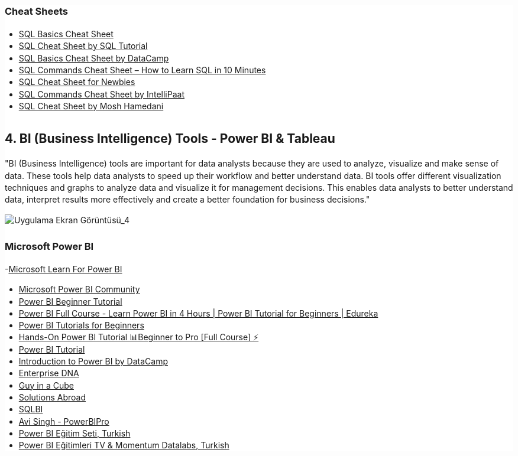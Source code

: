 ### Cheat Sheets

- [SQL Basics Cheat Sheet](https://learnsql.com/blog/sql-basics-cheat-sheet/)
- [SQL Cheat Sheet by SQL Tutorial](https://www.sqltutorial.org/sql-cheat-sheet/)
- [SQL Basics Cheat Sheet by DataCamp](https://www.datacamp.com/cheat-sheet/sql-basics-cheat-sheet)
- [SQL Commands Cheat Sheet – How to Learn SQL in 10 Minutes](https://www.freecodecamp.org/news/learn-sql-in-10-minutes/)
- [SQL Cheat Sheet for Newbies](https://www.sqlshack.com/sql-cheat-sheet-for-newbies/)
- [SQL Commands Cheat Sheet by IntelliPaat](https://intellipaat.com/blog/tutorial/sql-tutorial/sql-commands-cheat-sheet/)
- [SQL Cheat Sheet by Mosh Hamedani](https://programmingwithmosh.com/wp-content/uploads/2019/03/SQL-Cheat-Sheet.pdf)

## 4. BI (Business Intelligence) Tools - Power BI & Tableau

"BI (Business Intelligence) tools are important for data analysts because they are used to analyze, visualize and make sense of data. These tools help data analysts to speed up their workflow and better understand data. BI tools offer different visualization techniques and graphs to analyze data and visualize it for management decisions. This enables data analysts to better understand data, interpret results more effectively and create a better foundation for business decisions."

![Uygulama Ekran Görüntüsü_4](https://www.cxtoday.com/wp-content/uploads/2022/03/gartner-magic-quadrant-for-analytics-and-business-intelligence-platforms-2022.png)

### Microsoft Power BI

-[Microsoft Learn For Power BI](https://learn.microsoft.com/en-us/training/powerplatform/power-bi?WT.mc_id=powerbi_landingpage-docs-link)
- [Microsoft Power BI Community](https://community.powerbi.com/)
- [Power BI Beginner Tutorial](https://www.youtube.com/watch?v=fnA-_iDV_LY&list=PLoyECfvEFOjaOvLYf2_Oxy-cqE1DiJumR)
- [Power BI Full Course - Learn Power BI in 4 Hours | Power BI Tutorial for Beginners | Edureka](https://www.youtube.com/watch?v=3u7MQz1EyPY&t=28s)
- [Power BI Tutorials for Beginners](https://www.youtube.com/watch?v=g0m5sEHPU-s&list=PLUaB-1hjhk8HqnmK0gQhfmIdCbxwoAoys)
- [Hands-On Power BI Tutorial 📊Beginner to Pro [Full Course] ⚡](https://www.youtube.com/watch?v=5X5LWcLtkzg)
- [Power BI Tutorial](https://www.youtube.com/watch?v=H84UJn1CiWo&list=PL6Omre3duO-OGTAMuFuDOS8wMuuxmyaiX)
- [Introduction to Power BI by DataCamp](https://www.datacamp.com/courses/introduction-to-power-bi?irclickid=xUT2Y33I-xyNUOrTiU3zDw5gUkAy9-WGCRRTVQ0&irgwc=1&utm_medium=affiliate&utm_source=impact&utm_campaign=000000_1-2355712_2-mix_3-all_4-na_5-na_6-na_7-mp_8-affl-ip_9-na_10-bau_11-Aqsa%20Zafar&utm_content=ONLINE_TRACKING_LINK)
- [Enterprise DNA](https://www.youtube.com/@EnterpriseDNA/videos)
- [Guy in a Cube](https://www.youtube.com/@GuyInACube/videos)
- [Solutions Abroad](https://www.youtube.com/c/SolutionsAbroad/featured)
- [SQLBI](https://www.youtube.com/c/SQLBI)
- [Avi Singh - PowerBIPro](https://www.youtube.com/c/PowerBIPro)
- [Power BI Eğitim Seti, Turkish](https://www.youtube.com/watch?v=5HrA0b0IXvQ&list=PL3dc_-B83C8DBw1P0oID3iaHKb6NvmsSI)
- [Power BI Eğitimleri TV & Momentum Datalabs, Turkish](https://www.youtube.com/@PowerBIEgitimleriTV)
